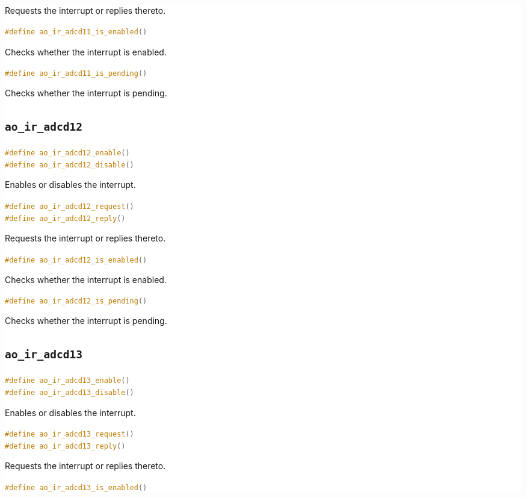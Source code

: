 Requests the interrupt or replies thereto.

```c
#define ao_ir_adcd11_is_enabled()
```

Checks whether the interrupt is enabled.

```c
#define ao_ir_adcd11_is_pending()
```

Checks whether the interrupt is pending.

## `ao_ir_adcd12`

```c
#define ao_ir_adcd12_enable()
#define ao_ir_adcd12_disable()
```

Enables or disables the interrupt.

```c
#define ao_ir_adcd12_request()
#define ao_ir_adcd12_reply()
```

Requests the interrupt or replies thereto.

```c
#define ao_ir_adcd12_is_enabled()
```

Checks whether the interrupt is enabled.

```c
#define ao_ir_adcd12_is_pending()
```

Checks whether the interrupt is pending.

## `ao_ir_adcd13`

```c
#define ao_ir_adcd13_enable()
#define ao_ir_adcd13_disable()
```

Enables or disables the interrupt.

```c
#define ao_ir_adcd13_request()
#define ao_ir_adcd13_reply()
```

Requests the interrupt or replies thereto.

```c
#define ao_ir_adcd13_is_enabled()
```
